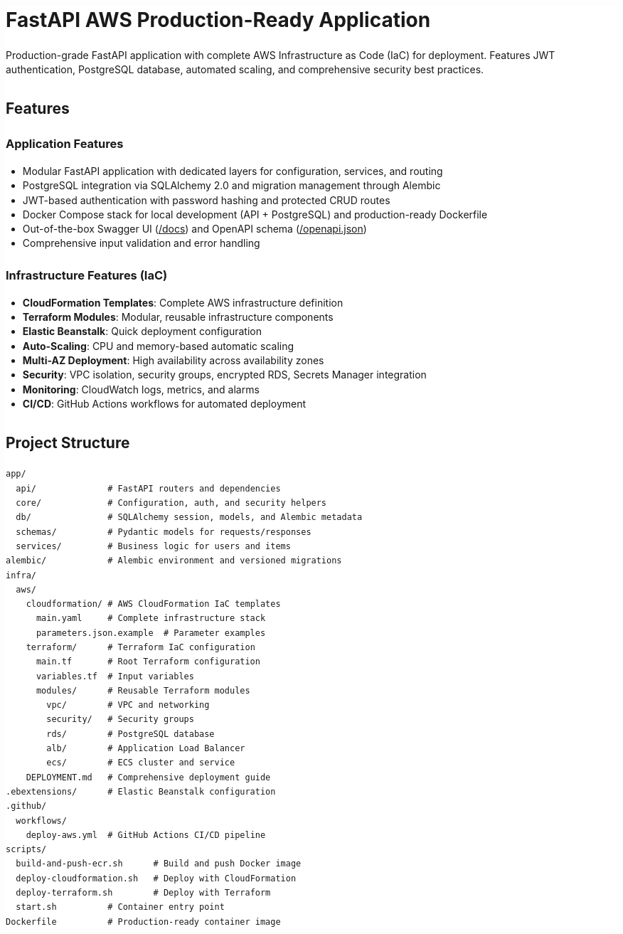 # FastAPI AWS Production-Ready Application

Production-grade FastAPI application with complete AWS Infrastructure as Code (IaC) for deployment. Features JWT authentication, PostgreSQL database, automated scaling, and comprehensive security best practices.

## Features

### Application Features
- Modular FastAPI application with dedicated layers for configuration, services, and routing
- PostgreSQL integration via SQLAlchemy 2.0 and migration management through Alembic
- JWT-based authentication with password hashing and protected CRUD routes
- Docker Compose stack for local development (API + PostgreSQL) and production-ready Dockerfile
- Out-of-the-box Swagger UI ([/docs](http://localhost:8000/docs)) and OpenAPI schema ([/openapi.json](http://localhost:8000/openapi.json))
- Comprehensive input validation and error handling

### Infrastructure Features (IaC)
- **CloudFormation Templates**: Complete AWS infrastructure definition
- **Terraform Modules**: Modular, reusable infrastructure components
- **Elastic Beanstalk**: Quick deployment configuration
- **Auto-Scaling**: CPU and memory-based automatic scaling
- **Multi-AZ Deployment**: High availability across availability zones
- **Security**: VPC isolation, security groups, encrypted RDS, Secrets Manager integration
- **Monitoring**: CloudWatch logs, metrics, and alarms
- **CI/CD**: GitHub Actions workflows for automated deployment

## Project Structure
```
app/
  api/              # FastAPI routers and dependencies
  core/             # Configuration, auth, and security helpers
  db/               # SQLAlchemy session, models, and Alembic metadata
  schemas/          # Pydantic models for requests/responses
  services/         # Business logic for users and items
alembic/            # Alembic environment and versioned migrations
infra/
  aws/
    cloudformation/ # AWS CloudFormation IaC templates
      main.yaml     # Complete infrastructure stack
      parameters.json.example  # Parameter examples
    terraform/      # Terraform IaC configuration
      main.tf       # Root Terraform configuration
      variables.tf  # Input variables
      modules/      # Reusable Terraform modules
        vpc/        # VPC and networking
        security/   # Security groups
        rds/        # PostgreSQL database
        alb/        # Application Load Balancer
        ecs/        # ECS cluster and service
    DEPLOYMENT.md   # Comprehensive deployment guide
.ebextensions/      # Elastic Beanstalk configuration
.github/
  workflows/
    deploy-aws.yml  # GitHub Actions CI/CD pipeline
scripts/
  build-and-push-ecr.sh      # Build and push Docker image
  deploy-cloudformation.sh   # Deploy with CloudFormation
  deploy-terraform.sh        # Deploy with Terraform
  start.sh          # Container entry point
Dockerfile          # Production-ready container image
```
